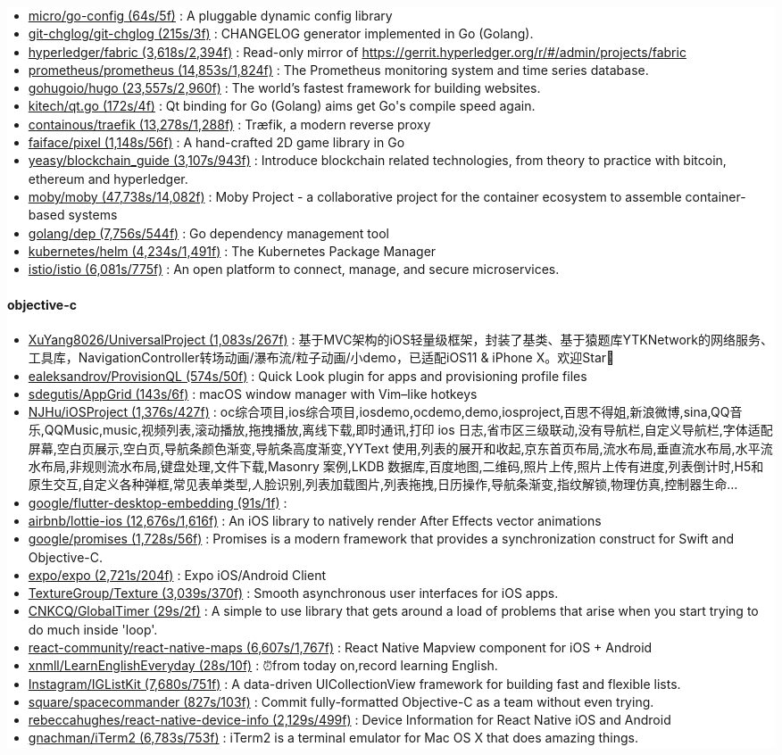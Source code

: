 * [micro/go-config (64s/5f)](https://github.com/micro/go-config) : A pluggable dynamic config library
* [git-chglog/git-chglog (215s/3f)](https://github.com/git-chglog/git-chglog) : CHANGELOG generator implemented in Go (Golang).
* [hyperledger/fabric (3,618s/2,394f)](https://github.com/hyperledger/fabric) : Read-only mirror of https://gerrit.hyperledger.org/r/#/admin/projects/fabric
* [prometheus/prometheus (14,853s/1,824f)](https://github.com/prometheus/prometheus) : The Prometheus monitoring system and time series database.
* [gohugoio/hugo (23,557s/2,960f)](https://github.com/gohugoio/hugo) : The world’s fastest framework for building websites.
* [kitech/qt.go (172s/4f)](https://github.com/kitech/qt.go) : Qt binding for Go (Golang) aims get Go's compile speed again.
* [containous/traefik (13,278s/1,288f)](https://github.com/containous/traefik) : Træfik, a modern reverse proxy
* [faiface/pixel (1,148s/56f)](https://github.com/faiface/pixel) : A hand-crafted 2D game library in Go
* [yeasy/blockchain_guide (3,107s/943f)](https://github.com/yeasy/blockchain_guide) : Introduce blockchain related technologies, from theory to practice with bitcoin, ethereum and hyperledger.
* [moby/moby (47,738s/14,082f)](https://github.com/moby/moby) : Moby Project - a collaborative project for the container ecosystem to assemble container-based systems
* [golang/dep (7,756s/544f)](https://github.com/golang/dep) : Go dependency management tool
* [kubernetes/helm (4,234s/1,491f)](https://github.com/kubernetes/helm) : The Kubernetes Package Manager
* [istio/istio (6,081s/775f)](https://github.com/istio/istio) : An open platform to connect, manage, and secure microservices.

#### objective-c
* [XuYang8026/UniversalProject (1,083s/267f)](https://github.com/XuYang8026/UniversalProject) : 基于MVC架构的iOS轻量级框架，封装了基类、基于猿题库YTKNetwork的网络服务、工具库，NavigationController转场动画/瀑布流/粒子动画/小demo，已适配iOS11 & iPhone X。欢迎Star🌟
* [ealeksandrov/ProvisionQL (574s/50f)](https://github.com/ealeksandrov/ProvisionQL) : Quick Look plugin for apps and provisioning profile files
* [sdegutis/AppGrid (143s/6f)](https://github.com/sdegutis/AppGrid) : macOS window manager with Vim–like hotkeys
* [NJHu/iOSProject (1,376s/427f)](https://github.com/NJHu/iOSProject) : oc综合项目,ios综合项目,iosdemo,ocdemo,demo,iosproject,百思不得姐,新浪微博,sina,QQ音乐,QQMusic,music,视频列表,滚动播放,拖拽播放,离线下载,即时通讯,打印 ios 日志,省市区三级联动,没有导航栏,自定义导航栏,字体适配屏幕,空白页展示,空白页,导航条颜色渐变,导航条高度渐变,YYText 使用,列表的展开和收起,京东首页布局,流水布局,垂直流水布局,水平流水布局,非规则流水布局,键盘处理,文件下载,Masonry 案例,LKDB 数据库,百度地图,二维码,照片上传,照片上传有进度,列表倒计时,H5和原生交互,自定义各种弹框,常见表单类型,人脸识别,列表加载图片,列表拖拽,日历操作,导航条渐变,指纹解锁,物理仿真,控制器生命…
* [google/flutter-desktop-embedding (91s/1f)](https://github.com/google/flutter-desktop-embedding) : 
* [airbnb/lottie-ios (12,676s/1,616f)](https://github.com/airbnb/lottie-ios) : An iOS library to natively render After Effects vector animations
* [google/promises (1,728s/56f)](https://github.com/google/promises) : Promises is a modern framework that provides a synchronization construct for Swift and Objective-C.
* [expo/expo (2,721s/204f)](https://github.com/expo/expo) : Expo iOS/Android Client
* [TextureGroup/Texture (3,039s/370f)](https://github.com/TextureGroup/Texture) : Smooth asynchronous user interfaces for iOS apps.
* [CNKCQ/GlobalTimer (29s/2f)](https://github.com/CNKCQ/GlobalTimer) : A simple to use library that gets around a load of problems that arise when you start trying to do much inside 'loop'.
* [react-community/react-native-maps (6,607s/1,767f)](https://github.com/react-community/react-native-maps) : React Native Mapview component for iOS + Android
* [xnmll/LearnEnglishEveryday (28s/10f)](https://github.com/xnmll/LearnEnglishEveryday) : ⏰from today on,record learning English.
* [Instagram/IGListKit (7,680s/751f)](https://github.com/Instagram/IGListKit) : A data-driven UICollectionView framework for building fast and flexible lists.
* [square/spacecommander (827s/103f)](https://github.com/square/spacecommander) : Commit fully-formatted Objective-C as a team without even trying.
* [rebeccahughes/react-native-device-info (2,129s/499f)](https://github.com/rebeccahughes/react-native-device-info) : Device Information for React Native iOS and Android
* [gnachman/iTerm2 (6,783s/753f)](https://github.com/gnachman/iTerm2) : iTerm2 is a terminal emulator for Mac OS X that does amazing things.